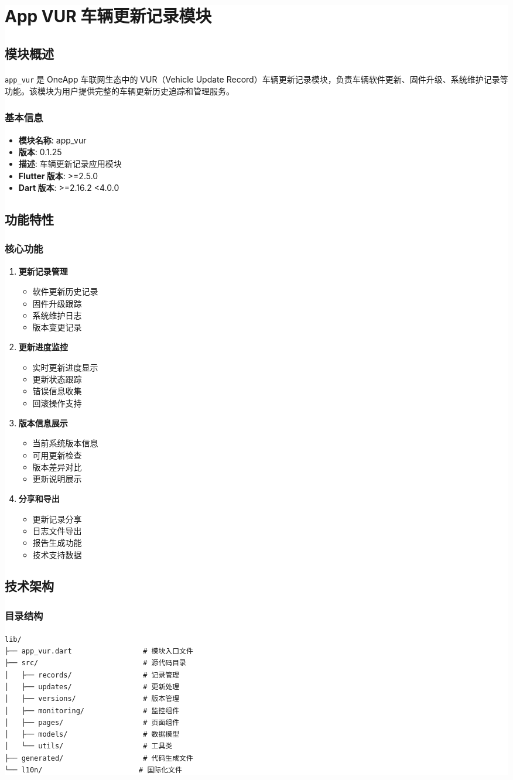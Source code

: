 # App VUR 车辆更新记录模块

## 模块概述

`app_vur` 是 OneApp 车联网生态中的 VUR（Vehicle Update Record）车辆更新记录模块，负责车辆软件更新、固件升级、系统维护记录等功能。该模块为用户提供完整的车辆更新历史追踪和管理服务。

### 基本信息
- **模块名称**: app_vur
- **版本**: 0.1.25
- **描述**: 车辆更新记录应用模块
- **Flutter 版本**: >=2.5.0
- **Dart 版本**: >=2.16.2 <4.0.0

## 功能特性

### 核心功能
1. **更新记录管理**
   - 软件更新历史记录
   - 固件升级跟踪
   - 系统维护日志
   - 版本变更记录

2. **更新进度监控**
   - 实时更新进度显示
   - 更新状态跟踪
   - 错误信息收集
   - 回滚操作支持

3. **版本信息展示**
   - 当前系统版本信息
   - 可用更新检查
   - 版本差异对比
   - 更新说明展示

4. **分享和导出**
   - 更新记录分享
   - 日志文件导出
   - 报告生成功能
   - 技术支持数据

## 技术架构

### 目录结构
```
lib/
├── app_vur.dart                 # 模块入口文件
├── src/                         # 源代码目录
│   ├── records/                 # 记录管理
│   ├── updates/                 # 更新处理
│   ├── versions/                # 版本管理
│   ├── monitoring/              # 监控组件
│   ├── pages/                   # 页面组件
│   ├── models/                  # 数据模型
│   └── utils/                   # 工具类
├── generated/                   # 代码生成文件
└── l10n/                       # 国际化文件
```
